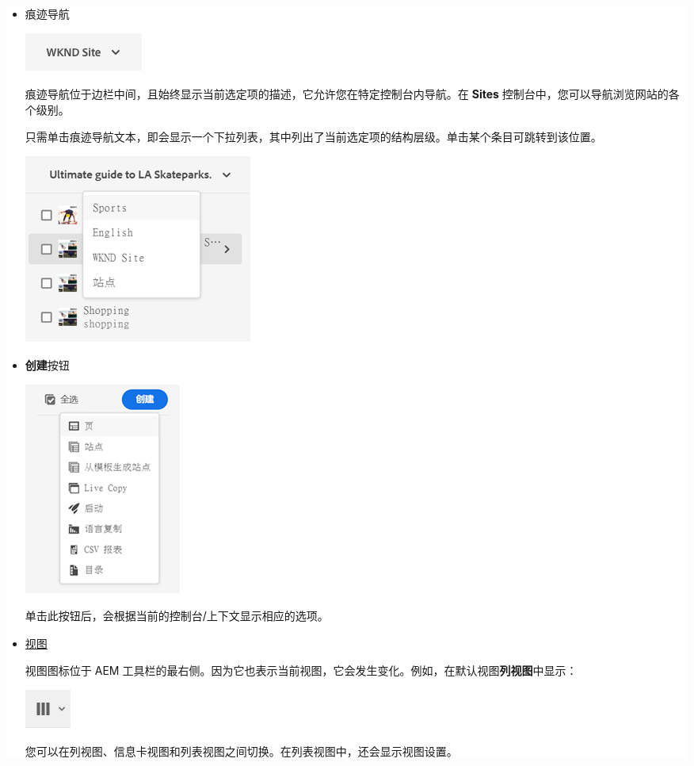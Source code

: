 * 痕迹导航

   ![导航栏中的痕迹导航](/help/sites-cloud/authoring/assets/breadcrumbs-navigation.png)

   痕迹导航位于边栏中间，且始终显示当前选定项的描述，它允许您在特定控制台内导航。在 **Sites** 控制台中，您可以导航浏览网站的各个级别。

   只需单击痕迹导航文本，即会显示一个下拉列表，其中列出了当前选定项的结构层级。单击某个条目可跳转到该位置。

   ![扩展的痕迹导航示例](/help/sites-cloud/authoring/assets/breadcrumbs-example.png)

* **创建**&#x200B;按钮

   ![“创建”按钮](/help/sites-cloud/authoring/assets/create.png)

   单击此按钮后，会根据当前的控制台/上下文显示相应的选项。

* [视图](#viewing-and-selecting-resources)

   视图图标位于 AEM 工具栏的最右侧。因为它也表示当前视图，它会发生变化。例如，在默认视图&#x200B;**列视图**&#x200B;中显示：

   ![“视图”按钮](/help/sites-cloud/authoring/assets/views-button.png)

   您可以在列视图、信息卡视图和列表视图之间切换。在列表视图中，还会显示视图设置。
